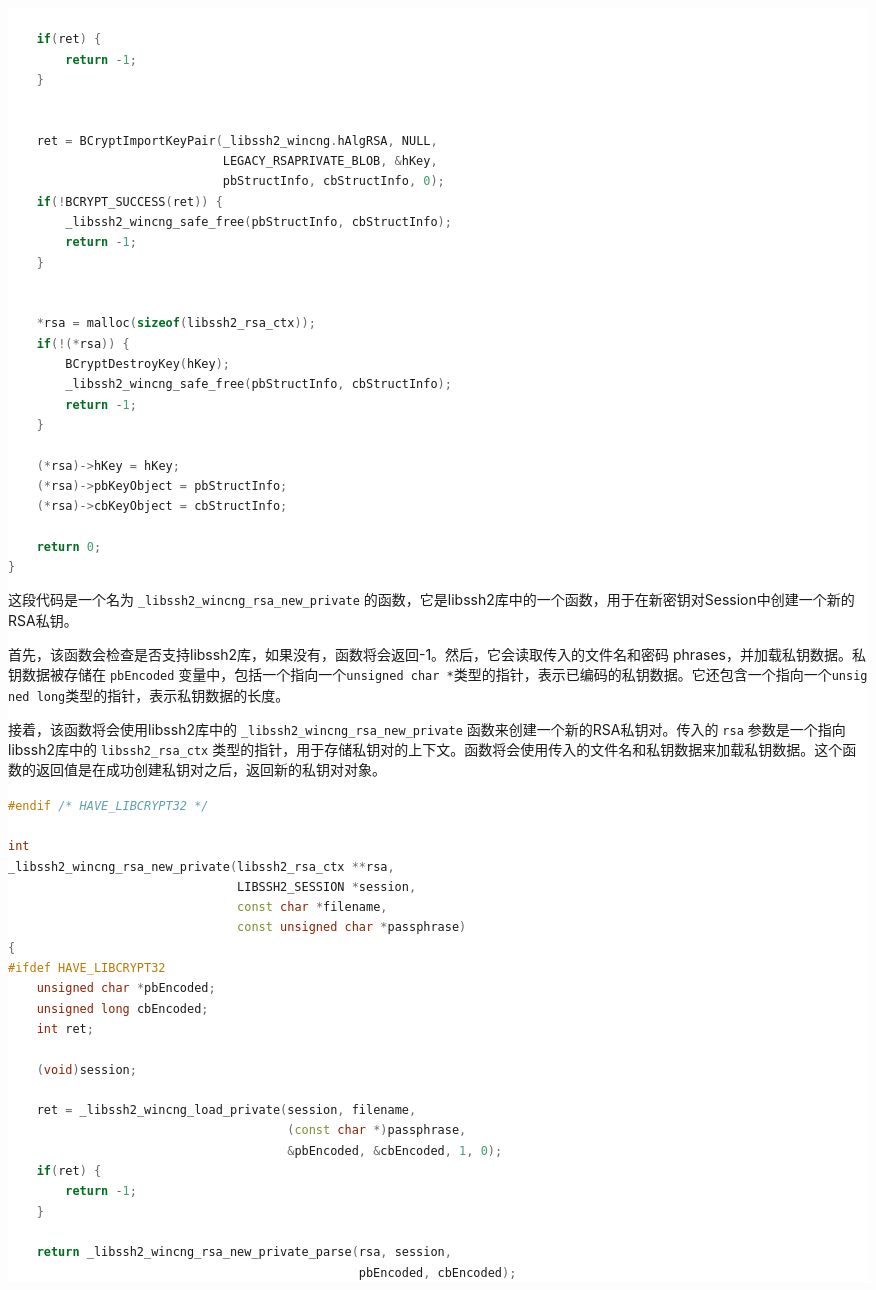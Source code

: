 ```cpp

    if(ret) {
        return -1;
    }


    ret = BCryptImportKeyPair(_libssh2_wincng.hAlgRSA, NULL,
                              LEGACY_RSAPRIVATE_BLOB, &hKey,
                              pbStructInfo, cbStructInfo, 0);
    if(!BCRYPT_SUCCESS(ret)) {
        _libssh2_wincng_safe_free(pbStructInfo, cbStructInfo);
        return -1;
    }


    *rsa = malloc(sizeof(libssh2_rsa_ctx));
    if(!(*rsa)) {
        BCryptDestroyKey(hKey);
        _libssh2_wincng_safe_free(pbStructInfo, cbStructInfo);
        return -1;
    }

    (*rsa)->hKey = hKey;
    (*rsa)->pbKeyObject = pbStructInfo;
    (*rsa)->cbKeyObject = cbStructInfo;

    return 0;
}
```

这段代码是一个名为 `_libssh2_wincng_rsa_new_private` 的函数，它是libssh2库中的一个函数，用于在新密钥对Session中创建一个新的RSA私钥。

首先，该函数会检查是否支持libssh2库，如果没有，函数将会返回-1。然后，它会读取传入的文件名和密码 phrases，并加载私钥数据。私钥数据被存储在 `pbEncoded` 变量中，包括一个指向一个`unsigned char *`类型的指针，表示已编码的私钥数据。它还包含一个指向一个`unsigned long`类型的指针，表示私钥数据的长度。

接着，该函数将会使用libssh2库中的 `_libssh2_wincng_rsa_new_private` 函数来创建一个新的RSA私钥对。传入的 `rsa` 参数是一个指向libssh2库中的 `libssh2_rsa_ctx` 类型的指针，用于存储私钥对的上下文。函数将会使用传入的文件名和私钥数据来加载私钥数据。这个函数的返回值是在成功创建私钥对之后，返回新的私钥对对象。


```cpp
#endif /* HAVE_LIBCRYPT32 */

int
_libssh2_wincng_rsa_new_private(libssh2_rsa_ctx **rsa,
                                LIBSSH2_SESSION *session,
                                const char *filename,
                                const unsigned char *passphrase)
{
#ifdef HAVE_LIBCRYPT32
    unsigned char *pbEncoded;
    unsigned long cbEncoded;
    int ret;

    (void)session;

    ret = _libssh2_wincng_load_private(session, filename,
                                       (const char *)passphrase,
                                       &pbEncoded, &cbEncoded, 1, 0);
    if(ret) {
        return -1;
    }

    return _libssh2_wincng_rsa_new_private_parse(rsa, session,
                                                 pbEncoded, cbEncoded);
```
